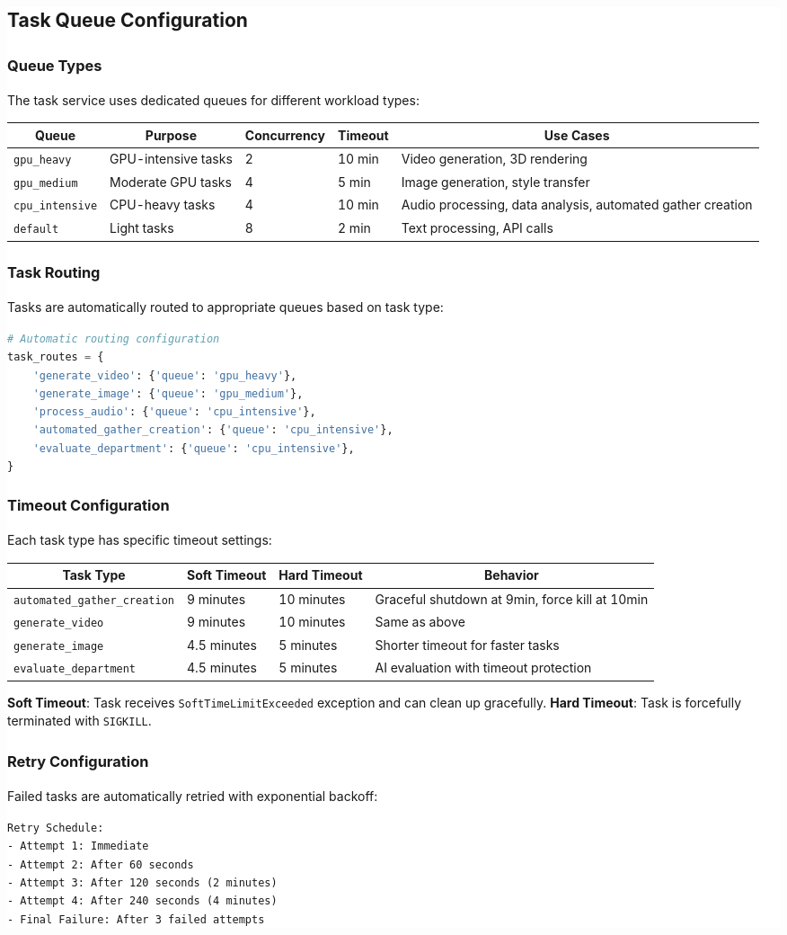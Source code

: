 ## Task Queue Configuration

### Queue Types

The task service uses dedicated queues for different workload types:

| Queue | Purpose | Concurrency | Timeout | Use Cases |
|-------|---------|-------------|---------|-----------|
| `gpu_heavy` | GPU-intensive tasks | 2 | 10 min | Video generation, 3D rendering |
| `gpu_medium` | Moderate GPU tasks | 4 | 5 min | Image generation, style transfer |
| `cpu_intensive` | CPU-heavy tasks | 4 | 10 min | Audio processing, data analysis, automated gather creation |
| `default` | Light tasks | 8 | 2 min | Text processing, API calls |

### Task Routing

Tasks are automatically routed to appropriate queues based on task type:

```python
# Automatic routing configuration
task_routes = {
    'generate_video': {'queue': 'gpu_heavy'},
    'generate_image': {'queue': 'gpu_medium'},
    'process_audio': {'queue': 'cpu_intensive'},
    'automated_gather_creation': {'queue': 'cpu_intensive'},
    'evaluate_department': {'queue': 'cpu_intensive'},
}
```

### Timeout Configuration

Each task type has specific timeout settings:

| Task Type | Soft Timeout | Hard Timeout | Behavior |
|-----------|--------------|--------------|----------|
| `automated_gather_creation` | 9 minutes | 10 minutes | Graceful shutdown at 9min, force kill at 10min |
| `generate_video` | 9 minutes | 10 minutes | Same as above |
| `generate_image` | 4.5 minutes | 5 minutes | Shorter timeout for faster tasks |
| `evaluate_department` | 4.5 minutes | 5 minutes | AI evaluation with timeout protection |

**Soft Timeout**: Task receives `SoftTimeLimitExceeded` exception and can clean up gracefully.
**Hard Timeout**: Task is forcefully terminated with `SIGKILL`.

### Retry Configuration

Failed tasks are automatically retried with exponential backoff:

```
Retry Schedule:
- Attempt 1: Immediate
- Attempt 2: After 60 seconds
- Attempt 3: After 120 seconds (2 minutes)
- Attempt 4: After 240 seconds (4 minutes)
- Final Failure: After 3 failed attempts
```
